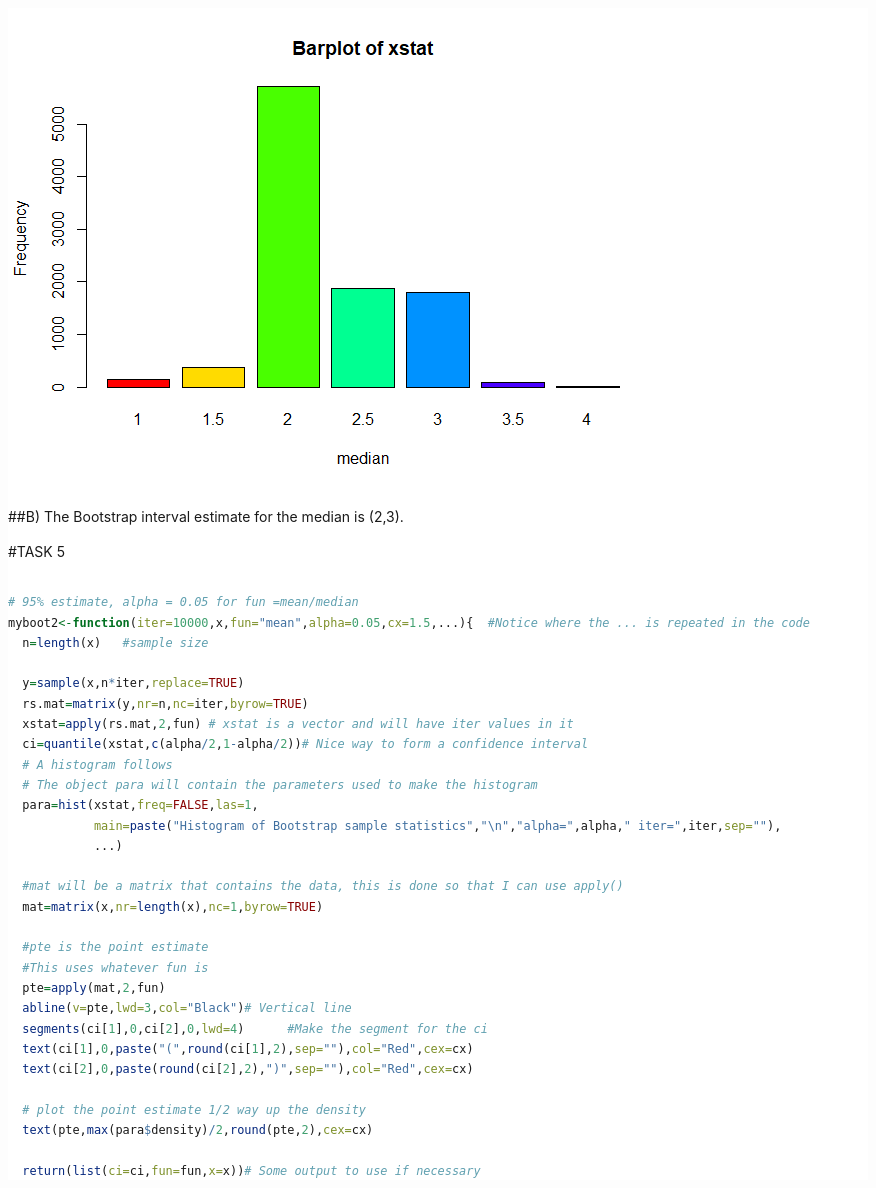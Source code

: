 ![](LAB9_files/figure-html/unnamed-chunk-8-2.png)

##B) 
The Bootstrap interval estimate  for the median is (2,3).

#TASK 5

##

```r
# 95% estimate, alpha = 0.05 for fun =mean/median
myboot2<-function(iter=10000,x,fun="mean",alpha=0.05,cx=1.5,...){  #Notice where the ... is repeated in the code
  n=length(x)   #sample size
  
  y=sample(x,n*iter,replace=TRUE)
  rs.mat=matrix(y,nr=n,nc=iter,byrow=TRUE)
  xstat=apply(rs.mat,2,fun) # xstat is a vector and will have iter values in it 
  ci=quantile(xstat,c(alpha/2,1-alpha/2))# Nice way to form a confidence interval
  # A histogram follows
  # The object para will contain the parameters used to make the histogram
  para=hist(xstat,freq=FALSE,las=1,
            main=paste("Histogram of Bootstrap sample statistics","\n","alpha=",alpha," iter=",iter,sep=""),
            ...)
  
  #mat will be a matrix that contains the data, this is done so that I can use apply()
  mat=matrix(x,nr=length(x),nc=1,byrow=TRUE)
  
  #pte is the point estimate
  #This uses whatever fun is
  pte=apply(mat,2,fun)
  abline(v=pte,lwd=3,col="Black")# Vertical line
  segments(ci[1],0,ci[2],0,lwd=4)      #Make the segment for the ci
  text(ci[1],0,paste("(",round(ci[1],2),sep=""),col="Red",cex=cx)
  text(ci[2],0,paste(round(ci[2],2),")",sep=""),col="Red",cex=cx)
  
  # plot the point estimate 1/2 way up the density
  text(pte,max(para$density)/2,round(pte,2),cex=cx)
  
  return(list(ci=ci,fun=fun,x=x))# Some output to use if necessary
```